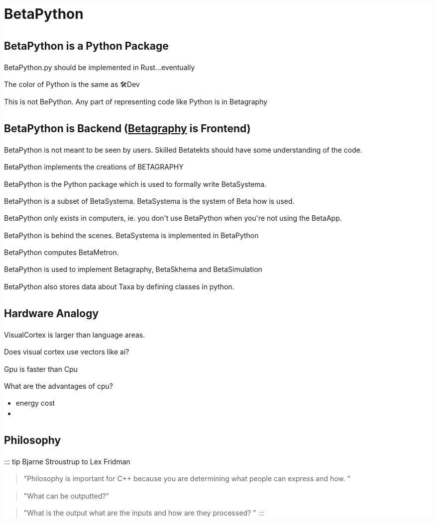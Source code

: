 # <dev>BetaPython</dev>

## BetaPython is a Python Package

BetaPython.py should be implemented in Rust...eventually

The color of Python is the same as 🛠<dev>Dev</dev>

This is not BePython. Any part of representing code like Python is in Betagraphy

## BetaPython is Backend ([Betagraphy](/encyclopedia/Betagraphy/Overview) is Frontend)

BetaPython is not meant to be seen by users. Skilled Betatekts should have some understanding of the code.

BetaPython implements the creations of BETAGRAPHY

BetaPython is the Python package which is used to formally write BetaSystema.

BetaPython is a subset of BetaSystema. BetaSystema is the system of Beta how is used.

BetaPython only exists in computers, ie. you don't use BetaPython when you're not using the BetaApp.

BetaPython is behind the scenes. BetaSystema is implemented in BetaPython

BetaPython computes BetaMetron.

BetaPython is used to implement Betagraphy, BetaSkhema and BetaSimulation

BetaPython also stores data about Taxa by defining classes in python.

## Hardware Analogy

VisualCortex is larger than language areas.

Does visual cortex use vectors like ai?

Gpu is faster than Cpu

What are the advantages of cpu?

- energy cost
-

## Philosophy

::: tip Bjarne Stroustrup to Lex Fridman

> "Philosophy is important for C++ because you are determining what people can express and how. "

> "What can be outputted?"

> "What is the output what are the inputs and how are they processed? "
:::
